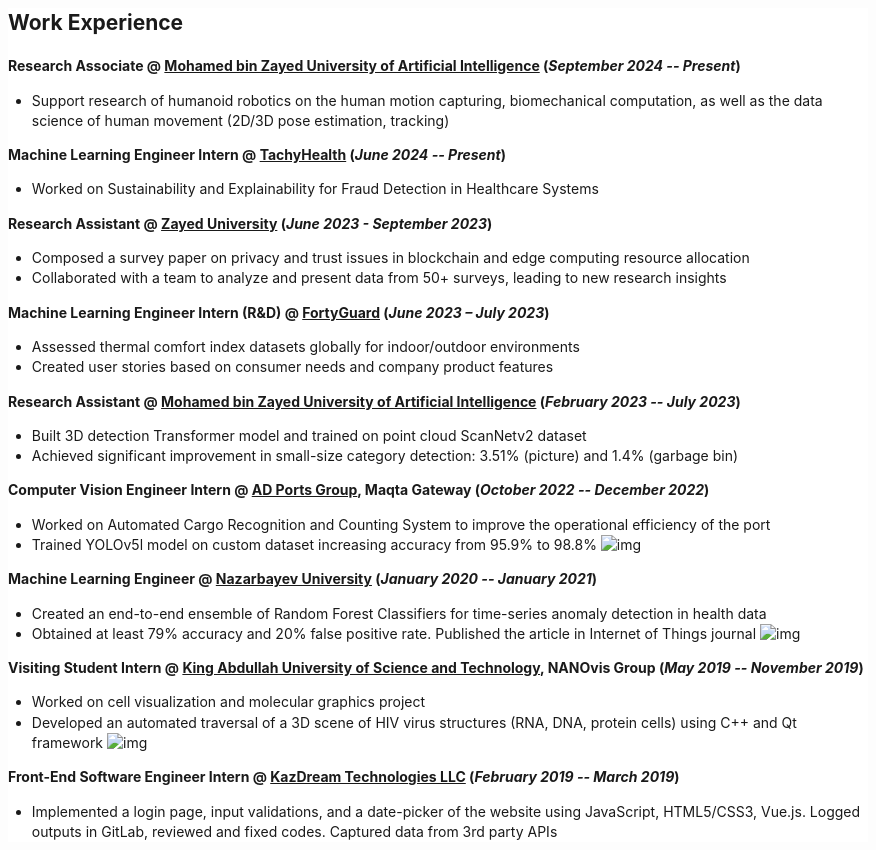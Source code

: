 ## Work Experience
**Research Associate @ [Mohamed bin Zayed University of Artificial Intelligence](https://mbzuai.ac.ae) (_September 2024 -- Present_)**
- Support research of humanoid robotics on the human motion capturing, biomechanical computation, as well as the data science of human movement (2D/3D pose estimation, tracking)

**Machine Learning Engineer Intern @ [TachyHealth](https://tachyhealth.com) (_June 2024 -- Present_)**
- Worked on Sustainability and Explainability for Fraud Detection in Healthcare Systems

**Research Assistant @ [Zayed University](https://zu.ac.ae) (_June 2023 - September 2023_)** 
- Composed a survey paper on privacy and trust issues in blockchain and edge computing resource allocation
- Collaborated with a team to analyze and present data from 50+ surveys, leading to new research insights

**Machine Learning Engineer Intern (R&D) @ [FortyGuard](https://fortyguard.com) (_June 2023 – July 2023_)**
- Assessed thermal comfort index datasets globally for indoor/outdoor environments
- Created user stories based on consumer needs and company product features

**Research Assistant @ [Mohamed bin Zayed University of Artificial Intelligence](https://mbzuai.ac.ae) (_February 2023 -- July 2023_)**
- Built 3D detection Transformer model and trained on point cloud ScanNetv2 dataset
- Achieved significant improvement in small-size category detection: 3.51% (picture) and 1.4% (garbage bin)

**Computer Vision Engineer Intern @ [AD Ports Group](https://www.adportsgroup.com/), Maqta Gateway (_October 2022 -- December 2022_)**
- Worked on Automated Cargo Recognition and Counting System to improve the operational efficiency of the port
- Trained YOLOv5l model on custom dataset increasing accuracy from 95.9% to 98.8%
![img](assets/img/adports.png)

**Machine Learning Engineer @ [Nazarbayev University](https://nu.edu.kz/) (_January 2020 -- January 2021_)**
- Created an end-to-end ensemble of Random Forest Classifiers for time-series anomaly detection in health data
- Obtained at least 79% accuracy and 20% false positive rate. Published the article in Internet of Things journal
![img](assets/img/elsevier.png)

**Visiting Student Intern @ [King Abdullah University of Science and Technology](https://www.kaust.edu.sa/), NANOvis Group (_May 2019 -- November 2019_)**
- Worked on cell visualization and molecular graphics project
- Developed an automated traversal of a 3D scene of HIV virus structures (RNA, DNA, protein cells) using C++ and Qt framework
![img](assets/img/kaust.jpeg)

**Front-End Software Engineer Intern @ [KazDream Technologies LLC](https://www.kazdream.kz) (_February 2019 -- March 2019_)**
- Implemented a login page, input validations, and a date-picker of the website using JavaScript, HTML5/CSS3, Vue.js. Logged outputs in GitLab, reviewed and fixed codes. Captured data from 3rd party APIs
